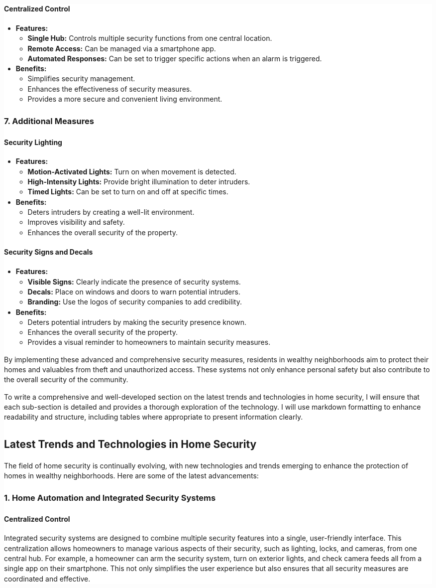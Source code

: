 #### Centralized Control
- **Features:**
  - **Single Hub:** Controls multiple security functions from one central location.
  - **Remote Access:** Can be managed via a smartphone app.
  - **Automated Responses:** Can be set to trigger specific actions when an alarm is triggered.
- **Benefits:**
  - Simplifies security management.
  - Enhances the effectiveness of security measures.
  - Provides a more secure and convenient living environment.

### 7. Additional Measures

#### Security Lighting
- **Features:**
  - **Motion-Activated Lights:** Turn on when movement is detected.
  - **High-Intensity Lights:** Provide bright illumination to deter intruders.
  - **Timed Lights:** Can be set to turn on and off at specific times.
- **Benefits:**
  - Deters intruders by creating a well-lit environment.
  - Improves visibility and safety.
  - Enhances the overall security of the property.

#### Security Signs and Decals
- **Features:**
  - **Visible Signs:** Clearly indicate the presence of security systems.
  - **Decals:** Place on windows and doors to warn potential intruders.
  - **Branding:** Use the logos of security companies to add credibility.
- **Benefits:**
  - Deters potential intruders by making the security presence known.
  - Enhances the overall security of the property.
  - Provides a visual reminder to homeowners to maintain security measures.

By implementing these advanced and comprehensive security measures, residents in wealthy neighborhoods aim to protect their homes and valuables from theft and unauthorized access. These systems not only enhance personal safety but also contribute to the overall security of the community.


To write a comprehensive and well-developed section on the latest trends and technologies in home security, I will ensure that each sub-section is detailed and provides a thorough exploration of the technology. I will use markdown formatting to enhance readability and structure, including tables where appropriate to present information clearly.
</think>

## Latest Trends and Technologies in Home Security

The field of home security is continually evolving, with new technologies and trends emerging to enhance the protection of homes in wealthy neighborhoods. Here are some of the latest advancements:

### 1. Home Automation and Integrated Security Systems

#### Centralized Control
Integrated security systems are designed to combine multiple security features into a single, user-friendly interface. This centralization allows homeowners to manage various aspects of their security, such as lighting, locks, and cameras, from one central hub. For example, a homeowner can arm the security system, turn on exterior lights, and check camera feeds all from a single app on their smartphone. This not only simplifies the user experience but also ensures that all security measures are coordinated and effective.
